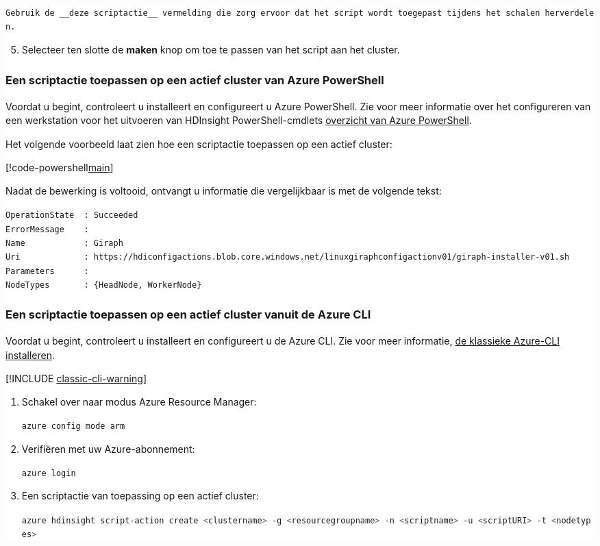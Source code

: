     Gebruik de __deze scriptactie__ vermelding die zorg ervoor dat het script wordt toegepast tijdens het schalen herverdelen.

5. Selecteer ten slotte de **maken** knop om toe te passen van het script aan het cluster.

### <a name="apply-a-script-action-to-a-running-cluster-from-azure-powershell"></a>Een scriptactie toepassen op een actief cluster van Azure PowerShell

Voordat u begint, controleert u installeert en configureert u Azure PowerShell. Zie voor meer informatie over het configureren van een werkstation voor het uitvoeren van HDInsight PowerShell-cmdlets [overzicht van Azure PowerShell](https://docs.microsoft.com/en-us/powershell/azure/overview?view=azps-1.1.0#run-or-install).

Het volgende voorbeeld laat zien hoe een scriptactie toepassen op een actief cluster:

[!code-powershell[main](../../powershell_scripts/hdinsight/use-script-action/use-script-action.ps1?range=105-117)]

Nadat de bewerking is voltooid, ontvangt u informatie die vergelijkbaar is met de volgende tekst:

    OperationState  : Succeeded
    ErrorMessage    :
    Name            : Giraph
    Uri             : https://hdiconfigactions.blob.core.windows.net/linuxgiraphconfigactionv01/giraph-installer-v01.sh
    Parameters      :
    NodeTypes       : {HeadNode, WorkerNode}

### <a name="apply-a-script-action-to-a-running-cluster-from-the-azure-cli"></a>Een scriptactie toepassen op een actief cluster vanuit de Azure CLI

Voordat u begint, controleert u installeert en configureert u de Azure CLI. Zie voor meer informatie, [de klassieke Azure-CLI installeren](https://docs.microsoft.com/cli/azure/install-classic-cli?view=azure-cli-latest).

[!INCLUDE [classic-cli-warning](../../includes/requires-classic-cli.md)]

1. Schakel over naar modus Azure Resource Manager:

    ```bash
    azure config mode arm
    ```

2. Verifiëren met uw Azure-abonnement:

    ```bash
    azure login
    ```

3. Een scriptactie van toepassing op een actief cluster:

    ```bash
    azure hdinsight script-action create <clustername> -g <resourcegroupname> -n <scriptname> -u <scriptURI> -t <nodetypes>
    ```
